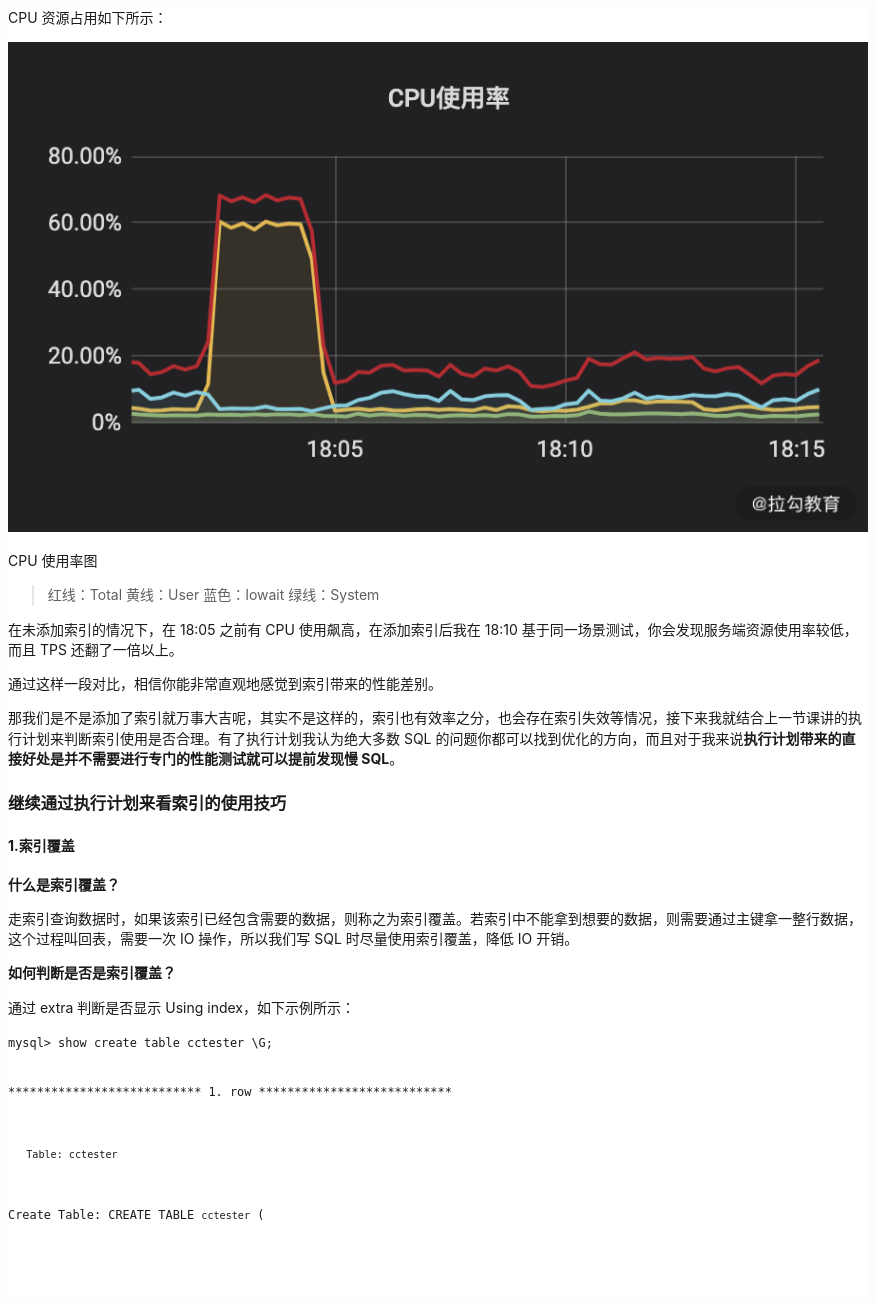 <p>CPU 资源占用如下所示：</p>
<p><img src="assets/Cgp9HWBJi16ADQXTAADIxOO_FtM589.png" alt="3.png" /></p>
<p>CPU 使用率图</p>
<blockquote>
<p>红线：Total
黄线：User
蓝色：Iowait
绿线：System</p>
</blockquote>
<p>在未添加索引的情况下，在 18:05 之前有 CPU 使用飙高，在添加索引后我在 18:10 基于同一场景测试，你会发现服务端资源使用率较低，而且 TPS 还翻了一倍以上。</p>
<p>通过这样一段对比，相信你能非常直观地感觉到索引带来的性能差别。</p>
<p>那我们是不是添加了索引就万事大吉呢，其实不是这样的，索引也有效率之分，也会存在索引失效等情况，接下来我就结合上一节课讲的执行计划来判断索引使用是否合理。有了执行计划我认为绝大多数 SQL 的问题你都可以找到优化的方向，而且对于我来说<strong>执行计划带来的直接好处是并不需要进行专门的性能测试就可以提前发现慢 SQL</strong>。</p>
<h3>继续通过执行计划来看索引的使用技巧</h3>
<h4>1.索引覆盖</h4>
<p><strong>什么是索引覆盖？</strong></p>
<p>走索引查询数据时，如果该索引已经包含需要的数据，则称之为索引覆盖。若索引中不能拿到想要的数据，则需要通过主键拿一整行数据，这个过程叫回表，需要一次 IO 操作，所以我们写 SQL 时尽量使用索引覆盖，降低 IO 开销。</p>
<p><strong>如何判断是否是索引覆盖？</strong></p>
<p>通过 extra 判断是否显示 Using index，如下示例所示：</p>
<pre><code>mysql&gt; show create table cctester \G;

*************************** 1. row ***************************

       Table: cctester

Create Table: CREATE TABLE `cctester` (
